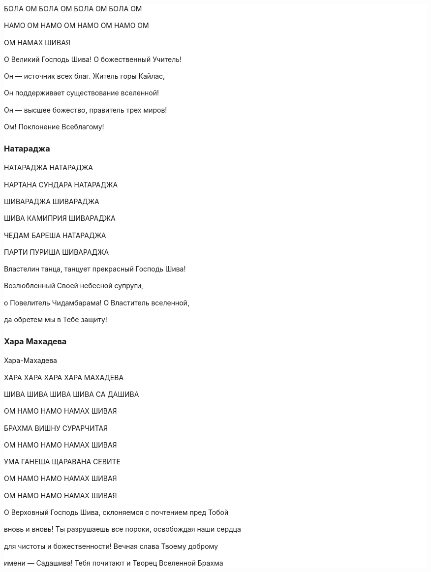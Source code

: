  БОЛА ОМ БОЛА ОМ БОЛА ОМ БОЛА ОМ

 НАМО ОМ НАМО ОМ НАМО ОМ НАМО ОМ

 ОМ НАМАХ ШИВАЯ

 О Великий Господь Шива! О божественный Учитель!

 Он — источник всех благ. Житель горы Кайлас,

 Он поддерживает существование вселенной!

 Он — высшее божество, правитель трех миров!

 Ом! Поклонение Всеблагому!

###   **Натараджа** 
 НАТАРАДЖА НАТАРАДЖА

 НАРТАНА СУНДАРА НАТАРАДЖА

 ШИВАРАДЖА ШИВАРАДЖА

 ШИВА КАМИПРИЯ ШИВАРАДЖА

 ЧЕДАМ БАРЕША НАТАРАДЖА

 ПАРТИ ПУРИША ШИВАРАДЖА

 Властелин танца, танцует прекрасный Господь Шива!

 Возлюбленный Своей небесной супруги,

 о Повелитель Чидамбарама! О Властитель вселенной,

 да обретем мы в Тебе защиту!

###   **Хара Махадева** 
Хара-Махадева

  
 ХАРА ХАРА ХАРА ХАРА МАХАДЕВА

 ШИВА ШИВА ШИВА ШИВА СА ДАШИВА

 ОМ НАМО НАМО НАМАХ ШИВАЯ

 БРАХМА ВИШНУ СУРАРЧИТАЯ

 ОМ НАМО НАМО НАМАХ ШИВАЯ

 УМА ГАНЕША ЩАРАВАНА СЕВИТЕ

 ОМ НАМО НАМО НАМАХ ШИВАЯ

 ОМ НАМО НАМО НАМАХ ШИВАЯ

 О Верховный Господь Шива, склоняемся с почтением пред Тобой

 вновь и вновь! Ты разрушаешь все пороки, освобождая наши сердца

 для чистоты и божественности! Вечная слава Твоему доброму

 имени — Садашива! Тебя почитают и Творец Вселенной Брахма
